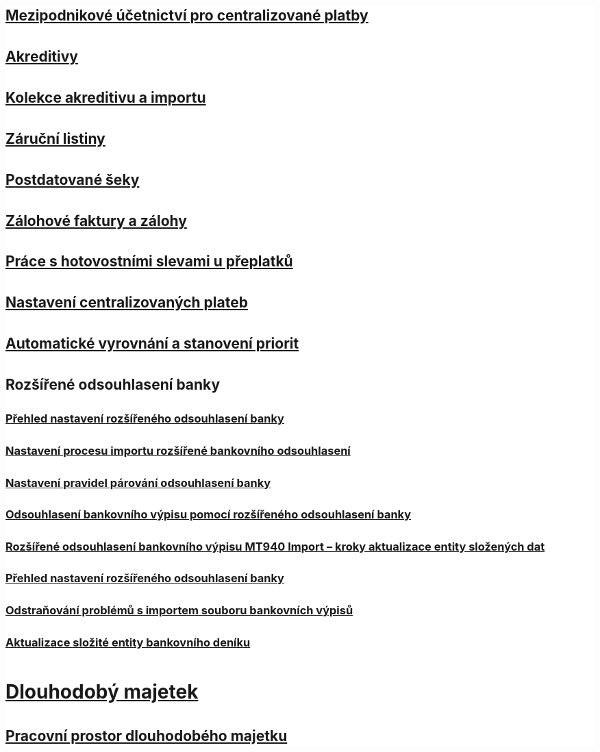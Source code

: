 ## [Mezipodnikové účetnictví pro centralizované platby](cash-bank-management/settlement-overview-centralized-payments.md)
## [Akreditivy](cash-bank-management/letters-of-credit.md)
## [Kolekce akreditivu a importu](cash-bank-management/letters-of-credit-import-collections.md)
## [Záruční listiny](cash-bank-management/letters-of-guarantee.md)
## [Postdatované šeky](cash-bank-management/postdated-checks.md)
## [Zálohové faktury a zálohy](accounts-payable/prepayments-invoices-vs-prepayments.md)
## [Práce s hotovostními slevami u přeplatků](cash-bank-management/cash-discount-handling-overpayments.md)
## [Nastavení centralizovaných plateb](cash-bank-management/set-up-centralized-payments.md)
## [Automatické vyrovnání a stanovení priorit](accounts-receivable/automatic-settlement-prioritization.md)
## Rozšířené odsouhlasení banky
### [Přehled nastavení rozšířeného odsouhlasení banky](cash-bank-management/configure-advanced-bank-reconciliation.md)
### [Nastavení procesu importu rozšířené bankovního odsouhlasení](cash-bank-management/set-up-advanced-bank-reconciliation-import-process.md)
### [Nastavení pravidel párování odsouhlasení banky](cash-bank-management/set-up-bank-reconciliation-matching-rules.md)
### [Odsouhlasení bankovního výpisu pomocí rozšířeného odsouhlasení banky](cash-bank-management/reconcile-bank-statements-advanced-bank-reconciliation.md)
### [Rozšířené odsouhlasení bankovního výpisu MT940 Import – kroky aktualizace entity složených dat](cash-bank-management/advanced-bank-reconciliation-mt940-data-entity-upgrade-steps.md)
### [Přehled nastavení rozšířeného odsouhlasení banky](cash-bank-management/advanced-bank-reconciliation-overview.md)
### [Odstraňování problémů s importem souboru bankovních výpisů](cash-bank-management/import-bank-statement-file-failed-incorrect-results.md)
### [Aktualizace složité entity bankovního deníku](cash-bank-management/upgrade-bank-journal-composite-entity.md)
# [Dlouhodobý majetek](fixed-assets/fixed-assets.md)
## [Pracovní prostor dlouhodobého majetku](fixed-assets/fixed-asset-workspace.md)